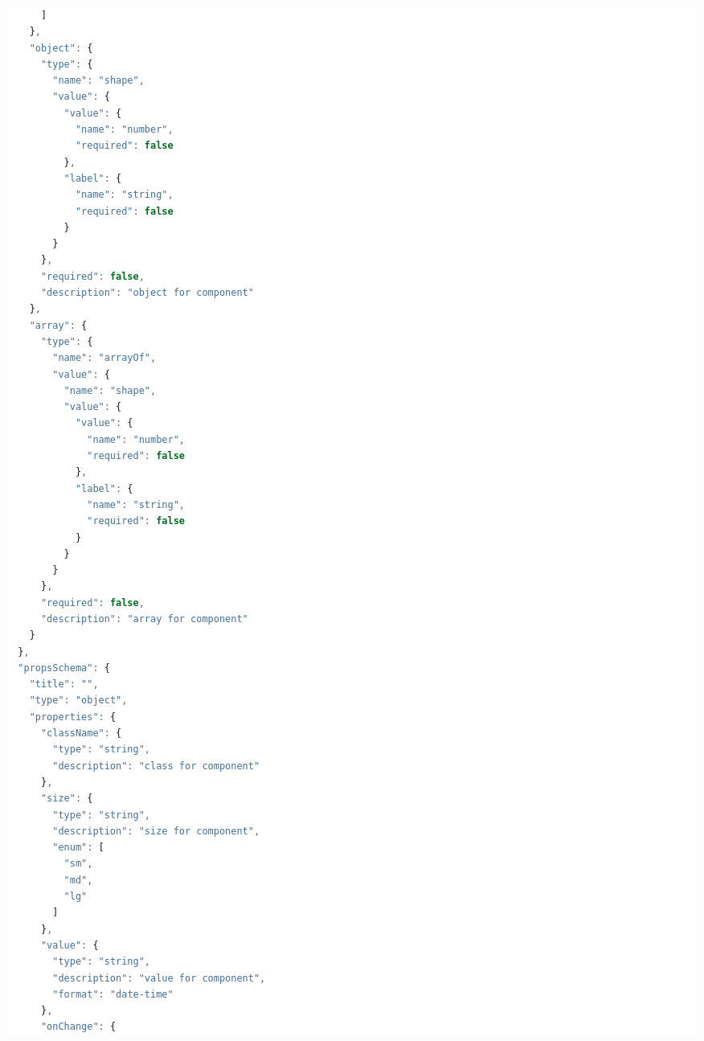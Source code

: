 ```js
      ]
    },
    "object": {
      "type": {
        "name": "shape",
        "value": {
          "value": {
            "name": "number",
            "required": false
          },
          "label": {
            "name": "string",
            "required": false
          }
        }
      },
      "required": false,
      "description": "object for component"
    },
    "array": {
      "type": {
        "name": "arrayOf",
        "value": {
          "name": "shape",
          "value": {
            "value": {
              "name": "number",
              "required": false
            },
            "label": {
              "name": "string",
              "required": false
            }
          }
        }
      },
      "required": false,
      "description": "array for component"
    }
  },
  "propsSchema": {
    "title": "",
    "type": "object",
    "properties": {
      "className": {
        "type": "string",
        "description": "class for component"
      },
      "size": {
        "type": "string",
        "description": "size for component",
        "enum": [
          "sm",
          "md",
          "lg"
        ]
      },
      "value": {
        "type": "string",
        "description": "value for component",
        "format": "date-time"
      },
      "onChange": {
```